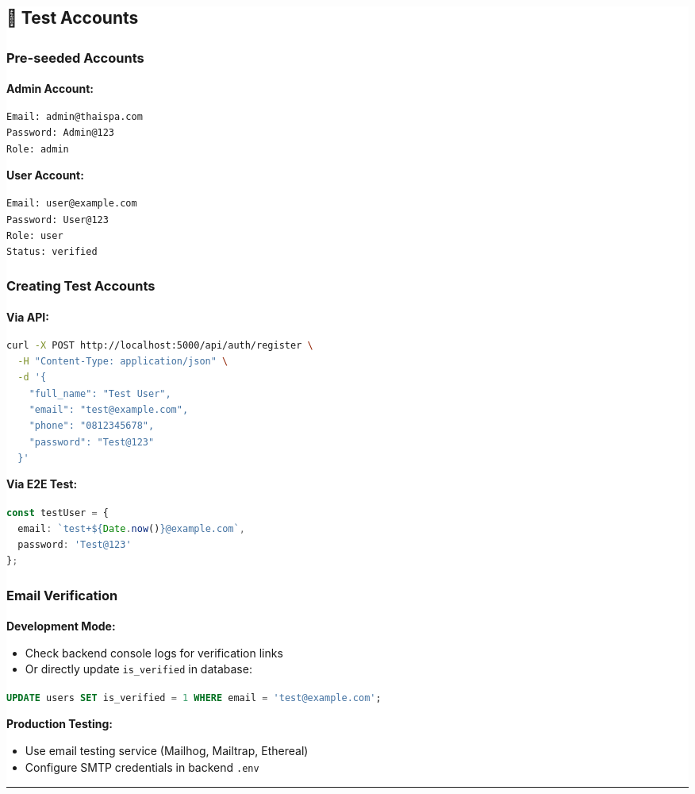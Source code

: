 ## 👥 Test Accounts

### Pre-seeded Accounts

**Admin Account:**
```
Email: admin@thaispa.com
Password: Admin@123
Role: admin
```

**User Account:**
```
Email: user@example.com
Password: User@123
Role: user
Status: verified
```

### Creating Test Accounts

**Via API:**
```bash
curl -X POST http://localhost:5000/api/auth/register \
  -H "Content-Type: application/json" \
  -d '{
    "full_name": "Test User",
    "email": "test@example.com",
    "phone": "0812345678",
    "password": "Test@123"
  }'
```

**Via E2E Test:**
```typescript
const testUser = {
  email: `test+${Date.now()}@example.com`,
  password: 'Test@123'
};
```

### Email Verification

**Development Mode:**
- Check backend console logs for verification links
- Or directly update `is_verified` in database:
```sql
UPDATE users SET is_verified = 1 WHERE email = 'test@example.com';
```

**Production Testing:**
- Use email testing service (Mailhog, Mailtrap, Ethereal)
- Configure SMTP credentials in backend `.env`

---
